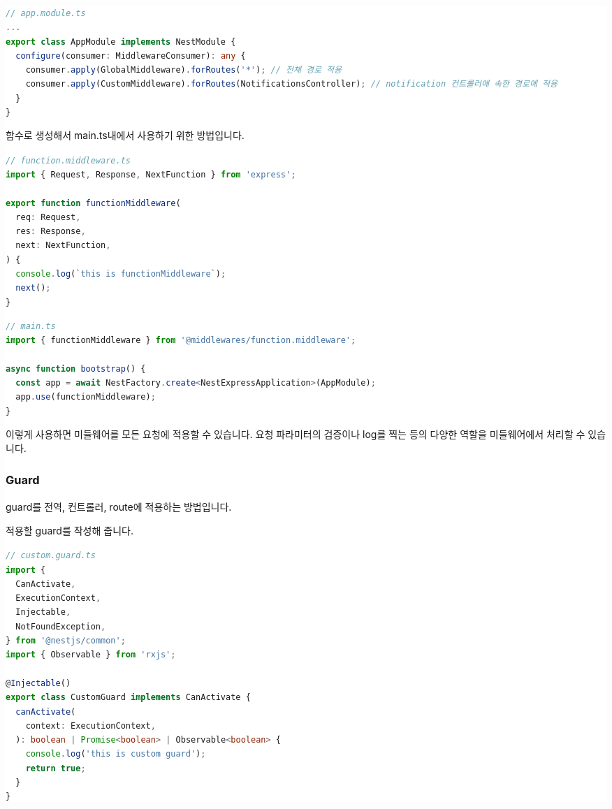 ```ts
// app.module.ts
...
export class AppModule implements NestModule {
  configure(consumer: MiddlewareConsumer): any {
    consumer.apply(GlobalMiddleware).forRoutes('*'); // 전체 경로 적용
    consumer.apply(CustomMiddleware).forRoutes(NotificationsController); // notification 컨트롤러에 속한 경로에 적용
  }
}

```

함수로 생성해서 main.ts내에서 사용하기 위한 방법입니다.

```ts
// function.middleware.ts
import { Request, Response, NextFunction } from 'express';

export function functionMiddleware(
  req: Request,
  res: Response,
  next: NextFunction,
) {
  console.log(`this is functionMiddleware`);
  next();
}
```

```ts
// main.ts
import { functionMiddleware } from '@middlewares/function.middleware';

async function bootstrap() {
  const app = await NestFactory.create<NestExpressApplication>(AppModule);
  app.use(functionMiddleware);
}
```
이렇게 사용하면 미들웨어를 모든 요청에 적용할 수 있습니다.
요청 파라미터의 검증이나 log를 찍는 등의 다양한 역할을 미들웨어에서 처리할 수 있습니다.   


### Guard

guard를 전역, 컨트롤러, route에 적용하는 방법입니다.

적용할 guard를 작성해 줍니다.

```ts
// custom.guard.ts
import {
  CanActivate,
  ExecutionContext,
  Injectable,
  NotFoundException,
} from '@nestjs/common';
import { Observable } from 'rxjs';

@Injectable()
export class CustomGuard implements CanActivate {
  canActivate(
    context: ExecutionContext,
  ): boolean | Promise<boolean> | Observable<boolean> {
    console.log('this is custom guard');
    return true;
  }
}
```